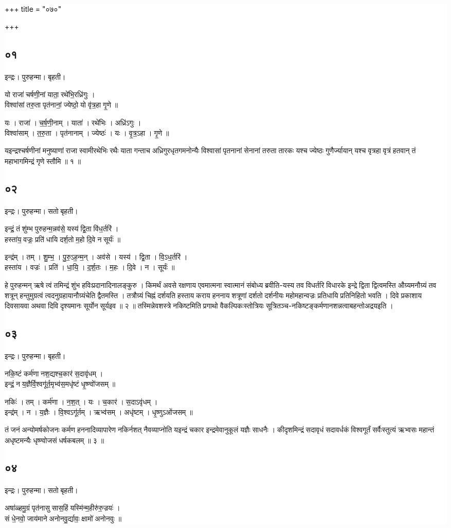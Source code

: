 +++
title = "०७०"

+++


## ०१
इन्द्रः। पुरुहन्मा। बृहती।

यो राजा॑ चर्षणी॒नां याता॒ रथे॑भि॒रध्रि॑गुः ।  
विश्वा॑सां तरु॒ता पृत॑नानां॒ ज्येष्ठो॒ यो वृ॑त्र॒हा गृ॒णे ॥

यः । राजा॑ । च॒र्ष॒णी॒नाम् । याता॑ । रथे॑भिः । अध्रि॑ऽगुः ।  
विश्वा॑साम् । त॒रु॒ता । पृत॑नानाम् । ज्येष्ठः॑ । यः । वृ॒त्र॒ऽहा । गृ॒णे ॥

यइन्द्रश्चर्षणीनां मनुष्याणां राजा स्वामीरथेभिः रथैः याता गन्ताच अध्रिगुरधृतगमनोन्यैः विश्वासां पृतनानां सेनानां तरुता तारकः यश्च ज्येष्ठः गुणैर्ज्यायान् यश्च वृत्रहा वृत्रं हतवान् तं महाभागमिन्द्रं गृणे स्तौमि ॥ १ ॥

## ०२
इन्द्रः। पुरुहन्मा। सतो बृहती।

इन्द्रं॒ तं शु॑म्भ पुरुहन्म॒न्नव॑से॒ यस्य॑ द्वि॒ता वि॑ध॒र्तरि॑ ।  
हस्ता॑य॒ वज्रः॒ प्रति॑ धायि दर्श॒तो म॒हो दि॒वे न सूर्यः॑ ॥

इन्द्र॑म् । तम् । शु॒म्भ॒ । पु॒रु॒ऽह॒न्म॒न् । अव॑से । यस्य॑ । द्वि॒ता । वि॒ऽध॒र्तरि॑ ।  
हस्ता॑य । वज्रः॑ । प्रति॑ । धा॒यि॒ । द॒र्श॒तः । म॒हः । दि॒वे । न । सूर्यः॑ ॥

हे पुरुहन्मन् ऋषे त्वं तमिन्द्रं शुंभ हविःप्रदानादिनालङ्कुरु । किमर्थं अवसे रक्षणाय एवमात्मना स्वात्मानं संबोध्य ब्रवीति-यस्य तव विधर्तरि विधारके इन्द्रे द्विता द्वित्वमस्ति औग्र्यमनौग्र्यं तव शत्रून् हन्तुमुग्रत्वं त्वदनुग्रहायानौग्र्यंचेति द्वैतमस्ति । तत्रौग्र्यं चिह्नं दर्शयति हस्ताय कराय हननाय शत्रूणां दर्शतो दर्शनीयः महोमहान्वज्रः प्रतिधायि प्रतिनिहितो भवति । दिवे प्रकाशाय दिवसायवा अथवा दिवि दृश्यमानः सूर्योन सूर्यइव ॥ २ ॥ तस्मिन्नेवशस्त्रे नकिष्टमिति प्रगाथो वैकल्पिकःस्तोत्रियः सूत्रितञ्च-नकिष्टङ्कर्मणानशन्नत्वाबहन्तोअद्रयइति ।

## ०३
इन्द्रः। पुरुहन्मा। बृहती।

नकि॒ष्टं कर्म॑णा नश॒द्यश्च॒कार॑ स॒दावृ॑धम् ।  
इन्द्रं॒ न य॒ज्ञैर्वि॒श्वगू॑र्त॒मृभ्व॑स॒मधृ॑ष्टं धृ॒ष्ण्वो॑जसम् ॥

नकिः॑ । तम् । कर्म॑णा । न॒श॒त् । यः । च॒कार॑ । स॒दाऽवृ॑धम् ।  
इन्द्र॑म् । न । य॒ज्ञैः । वि॒श्वऽगू॑र्तम् । ऋभ्व॑सम् । अधृ॑ष्टम् । धृ॒ष्णुऽओ॑जसम् ॥

तं जनं अन्योमर्षकोजनः कर्मण हननादिव्यापारेण नकिर्नशत् नैवव्याप्नोति यइन्द्रं चकार इन्द्रमेवानुकूलं यज्ञैः साधनैः । कीदृशमिन्द्रं सदावृधं सदावर्धकं विश्वगूर्तं सर्वैःस्तुत्यं ऋभ्वसः महान्तं अधृष्टमन्यैः धृष्ण्वोजसं धर्षकबलम् ॥ ३ ॥

## ०४
इन्द्रः। पुरुहन्मा। सतो बृहती।

अषा॑ळ्हमु॒ग्रं पृत॑नासु सास॒हिं यस्मि॑न्म॒हीरु॑रु॒ज्रयः॑ ।  
सं धे॒नवो॒ जाय॑माने अनोनवु॒र्द्यावः॒ क्षामो॑ अनोनवुः ॥
